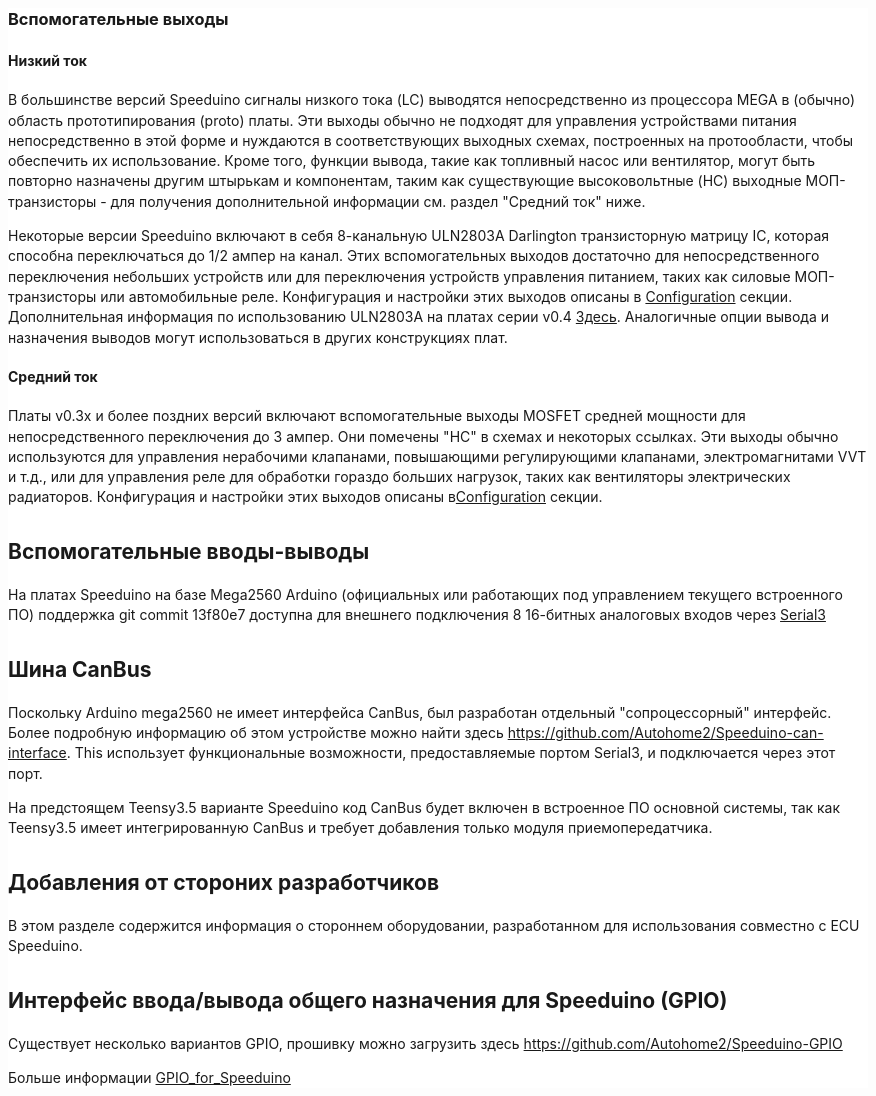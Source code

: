### Вспомогательные выходы

#### Низкий ток

В большинстве версий Speeduino сигналы низкого тока (LC) выводятся непосредственно из процессора MEGA в (обычно) область прототипирования (proto) платы. Эти выходы обычно не подходят для управления устройствами питания непосредственно в этой форме и нуждаются в соответствующих выходных схемах, построенных на протообласти, чтобы обеспечить их использование. Кроме того, функции вывода, такие как топливный насос или вентилятор, могут быть повторно назначены другим штырькам и компонентам, таким как существующие высоковольтные (HC) выходные МОП-транзисторы - для получения дополнительной информации см. раздел "Средний ток" ниже.

Некоторые версии Speeduino включают в себя 8-канальную ULN2803A Darlington транзисторную матрицу IC, которая способна переключаться до 1/2 ампер на канал. Этих вспомогательных выходов достаточно для непосредственного переключения небольших устройств или для переключения устройств управления питанием, таких как силовые МОП-транзисторы или автомобильные реле. Конфигурация и настройки этих выходов описаны в [Configuration](/Configuration_Index) секции. Дополнительная информация по использованию ULN2803A на платах серии v0.4 [Здесь](https://speeduino.com/forum/viewtopic.php?f=19&t=1023&p=16588#p16588). Аналогичные опции вывода и назначения выводов могут использоваться в других конструкциях плат.

#### Средний ток

Платы v0.3x и более поздних версий включают вспомогательные выходы MOSFET средней мощности для непосредственного переключения до 3 ампер. Они помечены "HC" в схемах и некоторых ссылках. Эти выходы обычно используются для управления нерабочими клапанами, повышающими регулирующими клапанами, электромагнитами VVT и т.д., или для управления реле для обработки гораздо больших нагрузок, таких как вентиляторы электрических радиаторов. Конфигурация и настройки этих выходов описаны в[Configuration](/Configuration_Index) секции.

Вспомогательные вводы-выводы
-----------

На платах Speeduino на базе Mega2560 Arduino (официальных или работающих под управлением текущего встроенного ПО) поддержка git commit 13f80e7 доступна для внешнего подключения 8 16-битных аналоговых входов через [Serial3](/Secondary_Serial_IO_interface)

Шина CanBus
------

Поскольку Arduino mega2560 не имеет интерфейса CanBus, был разработан отдельный "сопроцессорный" интерфейс. Более подробную информацию об этом устройстве можно найти здесь <https://github.com/Autohome2/Speeduino-can-interface>. This использует функциональные возможности, предоставляемые портом Serial3, и подключается через этот порт.

На предстоящем Teensy3.5 варианте Speeduino код CanBus будет включен в встроенное ПО основной системы, так как Teensy3.5 имеет интегрированную CanBus и требует добавления только модуля приемопередатчика.

Добавления от стороних разработчиков
-------------------

В этом разделе содержится информация о стороннем оборудовании, разработанном для использования совместно с ECU Speeduino.

Интерфейс ввода/вывода общего назначения для Speeduino (GPIO)
------------------

Существует несколько вариантов GPIO, прошивку можно загрузить здесь <https://github.com/Autohome2/Speeduino-GPIO>

Больше информации [GPIO_for_Speeduino](/GPIO_for_Speeduino "wikilink")